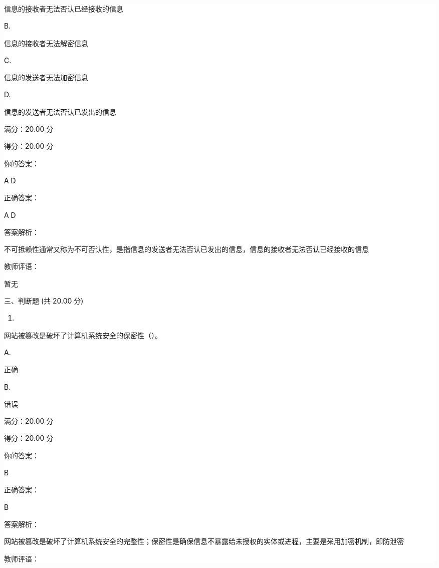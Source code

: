 信息的接收者无法否认已经接收的信息

B.

信息的接收者无法解密信息

C.

信息的发送者无法加密信息

D.

信息的发送者无法否认已发出的信息

满分：20.00 分

得分：20.00 分

你的答案：

A D

正确答案：

A D

答案解析：

不可抵赖性通常又称为不可否认性，是指信息的发送者无法否认已发出的信息，信息的接收者无法否认已经接收的信息

教师评语：

暂无

三、判断题 (共 20.00 分)

1.

网站被篡改是破坏了计算机系统安全的保密性（）。

A.

正确

B.

错误

满分：20.00 分

得分：20.00 分

你的答案：

B

正确答案：

B

答案解析：

网站被篡改是破坏了计算机系统安全的完整性；保密性是确保信息不暴露给未授权的实体或进程，主要是采用加密机制，即防泄密

教师评语：
